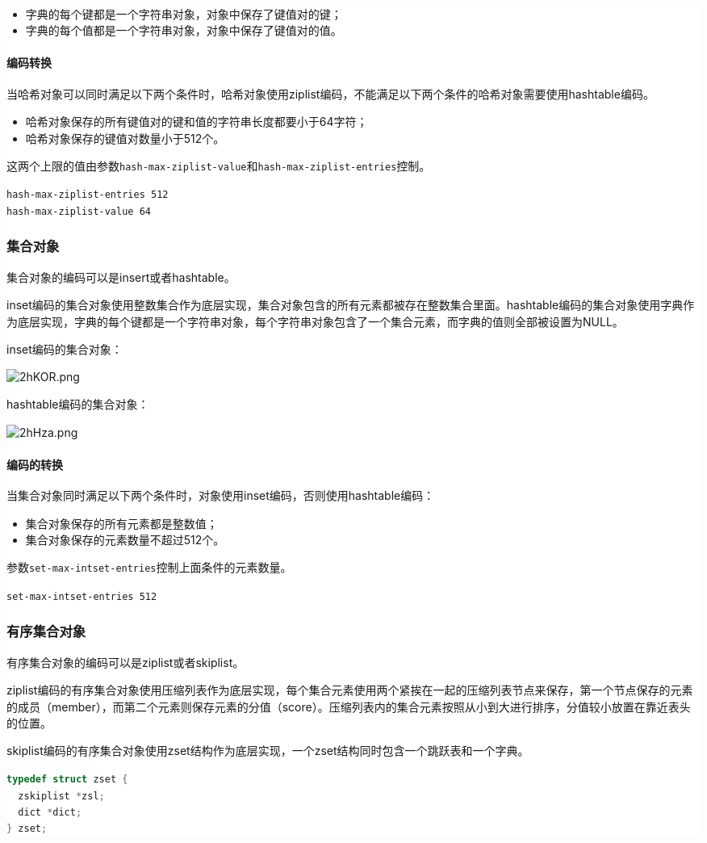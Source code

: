 * 字典的每个键都是一个字符串对象，对象中保存了键值对的键；
* 字典的每个值都是一个字符串对象，对象中保存了键值对的值。

#### 编码转换

当哈希对象可以同时满足以下两个条件时，哈希对象使用ziplist编码，不能满足以下两个条件的哈希对象需要使用hashtable编码。

* 哈希对象保存的所有键值对的键和值的字符串长度都要小于64字符；
* 哈希对象保存的键值对数量小于512个。

这两个上限的值由参数`hash-max-ziplist-value`和`hash-max-ziplist-entries`控制。

```text
hash-max-ziplist-entries 512
hash-max-ziplist-value 64
```

### 集合对象

集合对象的编码可以是insert或者hashtable。

inset编码的集合对象使用整数集合作为底层实现，集合对象包含的所有元素都被存在整数集合里面。hashtable编码的集合对象使用字典作为底层实现，字典的每个键都是一个字符串对象，每个字符串对象包含了一个集合元素，而字典的值则全部被设置为NULL。

inset编码的集合对象：

![2hKOR.png](https://wx2.sbimg.cn/2020/06/28/2hKOR.png)

hashtable编码的集合对象：

![2hHza.png](https://wx2.sbimg.cn/2020/06/28/2hHza.png)

#### 编码的转换

当集合对象同时满足以下两个条件时，对象使用inset编码，否则使用hashtable编码：

* 集合对象保存的所有元素都是整数值；
* 集合对象保存的元素数量不超过512个。

参数`set-max-intset-entries`控制上面条件的元素数量。

```text
set-max-intset-entries 512
```

### 有序集合对象

有序集合对象的编码可以是ziplist或者skiplist。

ziplist编码的有序集合对象使用压缩列表作为底层实现，每个集合元素使用两个紧挨在一起的压缩列表节点来保存，第一个节点保存的元素的成员（member），而第二个元素则保存元素的分值（score）。压缩列表内的集合元素按照从小到大进行排序，分值较小放置在靠近表头的位置。

skiplist编码的有序集合对象使用zset结构作为底层实现，一个zset结构同时包含一个跳跃表和一个字典。

```c
typedef struct zset {
  zskiplist *zsl;
  dict *dict;
} zset;
```
